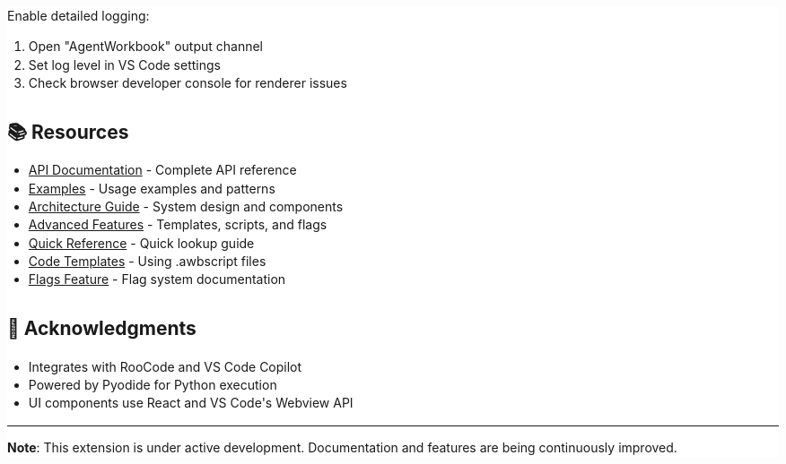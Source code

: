 Enable detailed logging:
1. Open "AgentWorkbook" output channel
2. Set log level in VS Code settings
3. Check browser developer console for renderer issues

## 📚 Resources

- [API Documentation](./docs/api.md) - Complete API reference
- [Examples](./docs/examples.md) - Usage examples and patterns
- [Architecture Guide](./docs/architecture.md) - System design and components
- [Advanced Features](./docs/advanced-features.md) - Templates, scripts, and flags
- [Quick Reference](./docs/quick-reference.md) - Quick lookup guide
- [Code Templates](./docs/code-templates.md) - Using .awbscript files
- [Flags Feature](./docs/flags-feature.md) - Flag system documentation

## 🙏 Acknowledgments

- Integrates with RooCode and VS Code Copilot
- Powered by Pyodide for Python execution
- UI components use React and VS Code's Webview API

---

**Note**: This extension is under active development. Documentation and features are being continuously improved.